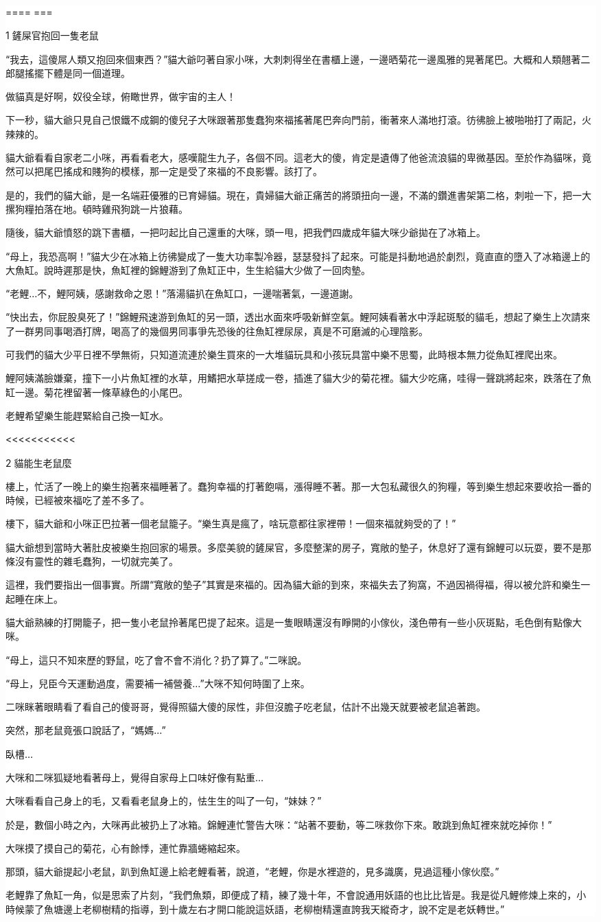 ==== ===

1 鏟屎官抱回一隻老鼠

“我去，這傻屌人類又抱回來個東西？”貓大爺叼著自家小咪，大刺刺得坐在書櫃上邊，一邊晒菊花一邊風雅的晃著尾巴。大概和人類翹著二郎腿搖擺下體是同一個道理。

做貓真是好啊，奴役全球，俯瞰世界，做宇宙的主人！

下一秒，貓大爺只見自己恨鐵不成鋼的傻兒子大咪跟著那隻蠢狗來福搖著尾巴奔向門前，衝著來人滿地打滾。彷彿臉上被啪啪打了兩記，火辣辣的。

貓大爺看看自家老二小咪，再看看老大，感嘆龍生九子，各個不同。這老大的傻，肯定是遺傳了他爸流浪貓的卑微基因。至於作為貓咪，竟然可以把尾巴搖成和賤狗的模樣，那一定是受了來福的不良影響。該打了。

是的，我們的貓大爺，是一名端莊優雅的已育婦貓。現在，貴婦貓大爺正痛苦的將頭扭向一邊，不滿的鑽進書架第二格，刺啦一下，把一大摞狗糧拍落在地。頓時雞飛狗跳一片狼藉。

隨後，貓大爺憤怒的跳下書櫃，一把叼起比自己還重的大咪，頭一甩，把我們四歲成年貓大咪少爺拋在了冰箱上。

“母上，我恐高啊！”貓大少在冰箱上彷彿變成了一隻大功率製冷器，瑟瑟發抖了起來。可能是抖動地過於劇烈，竟直直的墮入了冰箱邊上的大魚缸。說時遲那是快，魚缸裡的錦鯉游到了魚缸正中，生生給貓大少做了一回肉墊。

“老鯉…不，鯉阿姨，感謝救命之恩！”落湯貓扒在魚缸口，一邊喘著氣，一邊道謝。

“快出去，你屁股臭死了！”錦鯉飛速游到魚缸的另一頭，透出水面來呼吸新鮮空氣。鯉阿姨看著水中浮起斑駁的貓毛，想起了樂生上次請來了一群男同事喝酒打牌，喝高了的幾個男同事爭先恐後的往魚缸裡尿尿，真是不可磨滅的心理陰影。

可我們的貓大少平日裡不學無術，只知道流連於樂生買來的一大堆貓玩具和小孩玩具當中樂不思蜀，此時根本無力從魚缸裡爬出來。

鯉阿姨滿臉嫌棄，撞下一小片魚缸裡的水草，用鰭把水草搓成一卷，插進了貓大少的菊花裡。貓大少吃痛，哇得一聲跳將起來，跌落在了魚缸一邊。菊花裡留著一條草綠色的小尾巴。

老鯉希望樂生能趕緊給自己換一缸水。

<<<<<<<<<<<

2 貓能生老鼠麼

樓上，忙活了一晚上的樂生抱著來福睡著了。蠢狗幸福的打著飽嗝，漲得睡不著。那一大包私藏很久的狗糧，等到樂生想起來要收拾一番的時候，已經被來福吃了差不多了。

樓下，貓大爺和小咪正巴拉著一個老鼠籠子。“樂生真是瘋了，啥玩意都往家裡帶！一個來福就夠受的了！”

貓大爺想到當時大著肚皮被樂生抱回家的場景。多麼美貌的鏟屎官，多麼整潔的房子，寬敞的墊子，休息好了還有錦鯉可以玩耍，要不是那條沒有靈性的雜毛蠢狗，一切就完美了。

這裡，我們要指出一個事實。所謂“寬敞的墊子”其實是來福的。因為貓大爺的到來，來福失去了狗窩，不過因禍得福，得以被允許和樂生一起睡在床上。

貓大爺熟練的打開籠子，把一隻小老鼠拎著尾巴提了起來。這是一隻眼睛還沒有睜開的小傢伙，淺色帶有一些小灰斑點，毛色倒有點像大咪。

“母上，這只不知來歷的野鼠，吃了會不會不消化？扔了算了。”二咪說。

“母上，兒臣今天運動過度，需要補一補營養…”大咪不知何時圍了上來。

二咪眯著眼睛看了看自己的傻哥哥，覺得照貓大傻的尿性，非但沒膽子吃老鼠，估計不出幾天就要被老鼠追著跑。

突然，那老鼠竟張口說話了，“媽媽…”

臥槽…

大咪和二咪狐疑地看著母上，覺得自家母上口味好像有點重…

大咪看看自己身上的毛，又看看老鼠身上的，怯生生的叫了一句，“妹妹？”

於是，數個小時之內，大咪再此被扔上了冰箱。錦鯉連忙警告大咪：“站著不要動，等二咪救你下來。敢跳到魚缸裡來就吃掉你！”

大咪摸了摸自己的菊花，心有餘悸，連忙靠牆蜷縮起來。

那頭，貓大爺提起小老鼠，趴到魚缸邊上給老鯉看著，說道，“老鯉，你是水裡遊的，見多識廣，見過這種小傢伙麼。”

老鯉靠了魚缸一角，似是思索了片刻，“我們魚類，即便成了精，練了幾十年，不會說通用妖語的也比比皆是。我是從凡鯉修煉上來的，小時候蒙了魚塘邊上老柳樹精的指導，到十歲左右才開口能說這妖語，老柳樹精還直誇我天縱奇才，說不定是老妖轉世。”
